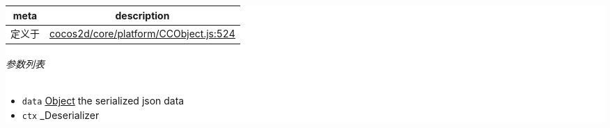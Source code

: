 | meta | description |
|------|-------------|
| 定义于 | [cocos2d/core/platform/CCObject.js:524](https://github.com/cocos-creator/engine/blob/22ca6465effd8063cb95e509843b8bef3d880759/cocos2d/core/platform/CCObject.js#L524) |

###### 参数列表
- `data` <a href="https://developer.mozilla.org/en/JavaScript/Reference/Global_Objects/Object" class="crosslink external" target="_blank">Object</a> the serialized json data
- `ctx` _Deserializer 



